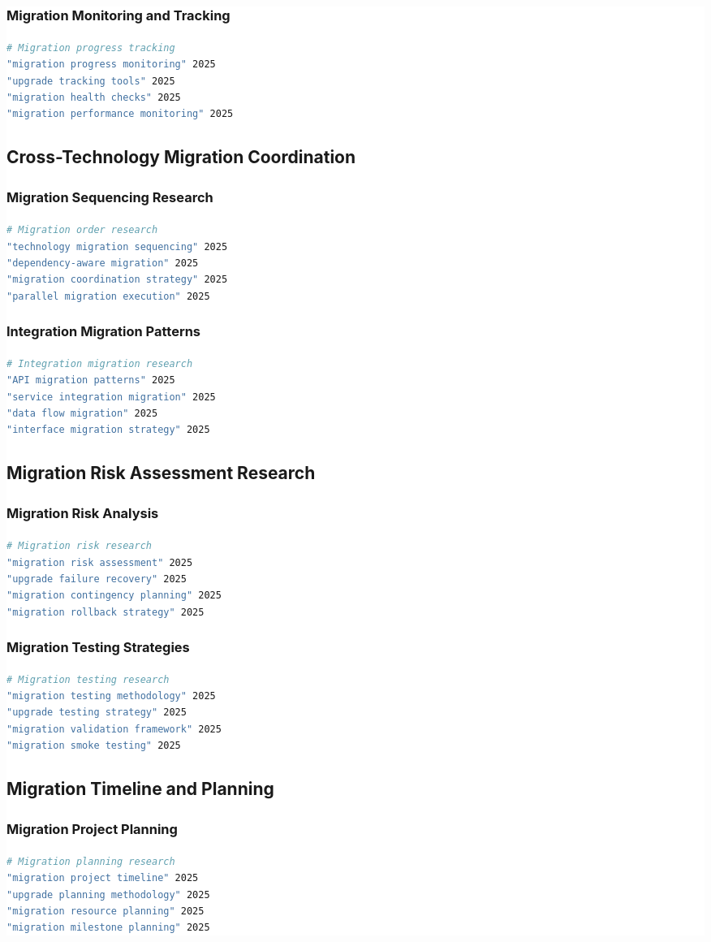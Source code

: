 ### Migration Monitoring and Tracking
```bash
# Migration progress tracking
"migration progress monitoring" 2025
"upgrade tracking tools" 2025
"migration health checks" 2025
"migration performance monitoring" 2025
```

## Cross-Technology Migration Coordination
### Migration Sequencing Research
```bash
# Migration order research
"technology migration sequencing" 2025
"dependency-aware migration" 2025
"migration coordination strategy" 2025
"parallel migration execution" 2025
```

### Integration Migration Patterns
```bash
# Integration migration research
"API migration patterns" 2025
"service integration migration" 2025
"data flow migration" 2025
"interface migration strategy" 2025
```

## Migration Risk Assessment Research
### Migration Risk Analysis
```bash
# Migration risk research
"migration risk assessment" 2025
"upgrade failure recovery" 2025
"migration contingency planning" 2025
"migration rollback strategy" 2025
```

### Migration Testing Strategies
```bash
# Migration testing research
"migration testing methodology" 2025
"upgrade testing strategy" 2025
"migration validation framework" 2025
"migration smoke testing" 2025
```

## Migration Timeline and Planning
### Migration Project Planning
```bash
# Migration planning research
"migration project timeline" 2025
"upgrade planning methodology" 2025
"migration resource planning" 2025
"migration milestone planning" 2025
```

